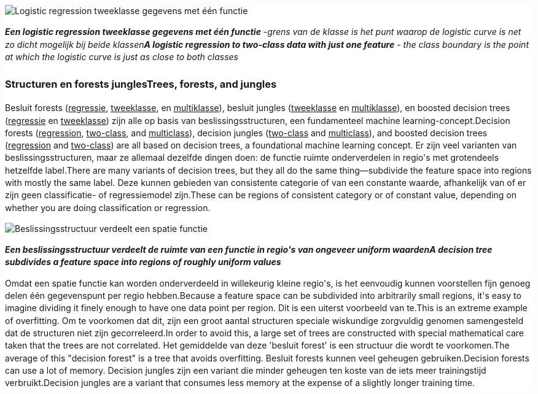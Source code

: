 ![Logistic regression tweeklasse gegevens met één functie][4]

<span data-ttu-id="ff4d4-339">***Een logistic regression tweeklasse gegevens met één functie*** *-grens van de klasse is het punt waarop de logistic curve is net zo dicht mogelijk bij beide klassen*</span><span class="sxs-lookup"><span data-stu-id="ff4d4-339">***A logistic regression to two-class data with just one feature*** *- the class boundary is the point at which the logistic curve is just as close to both classes*</span></span>

### <a name="trees-forests-and-jungles"></a><span data-ttu-id="ff4d4-340">Structuren en forests jungles</span><span class="sxs-lookup"><span data-stu-id="ff4d4-340">Trees, forests, and jungles</span></span>
<span data-ttu-id="ff4d4-341">Besluit forests ([regressie](https://msdn.microsoft.com/library/azure/dn905862.aspx), [tweeklasse](https://msdn.microsoft.com/library/azure/dn906008.aspx), en [multiklasse](https://msdn.microsoft.com/library/azure/dn906015.aspx)), besluit jungles ([tweeklasse](https://msdn.microsoft.com/library/azure/dn905976.aspx) en [multiklasse](https://msdn.microsoft.com/library/azure/dn905963.aspx)), en boosted decision trees ([regressie](https://msdn.microsoft.com/library/azure/dn905801.aspx) en [tweeklasse](https://msdn.microsoft.com/library/azure/dn906025.aspx)) zijn alle op basis van beslissingsstructuren, een fundamenteel machine learning-concept.</span><span class="sxs-lookup"><span data-stu-id="ff4d4-341">Decision forests ([regression](https://msdn.microsoft.com/library/azure/dn905862.aspx), [two-class](https://msdn.microsoft.com/library/azure/dn906008.aspx), and [multiclass](https://msdn.microsoft.com/library/azure/dn906015.aspx)), decision jungles ([two-class](https://msdn.microsoft.com/library/azure/dn905976.aspx) and [multiclass](https://msdn.microsoft.com/library/azure/dn905963.aspx)), and boosted decision trees ([regression](https://msdn.microsoft.com/library/azure/dn905801.aspx) and [two-class](https://msdn.microsoft.com/library/azure/dn906025.aspx)) are all based on decision trees, a foundational machine learning concept.</span></span> <span data-ttu-id="ff4d4-342">Er zijn veel varianten van beslissingsstructuren, maar ze allemaal dezelfde dingen doen: de functie ruimte onderverdelen in regio's met grotendeels hetzelfde label.</span><span class="sxs-lookup"><span data-stu-id="ff4d4-342">There are many variants of decision trees, but they all do the same thing—subdivide the feature space into regions with mostly the same label.</span></span> <span data-ttu-id="ff4d4-343">Deze kunnen gebieden van consistente categorie of van een constante waarde, afhankelijk van of er zijn geen classificatie- of regressiemodel zijn.</span><span class="sxs-lookup"><span data-stu-id="ff4d4-343">These can be regions of consistent category or of constant value, depending on whether you are doing classification or regression.</span></span>

![Beslissingsstructuur verdeelt een spatie functie][5]

<span data-ttu-id="ff4d4-345">***Een beslissingsstructuur verdeelt de ruimte van een functie in regio's van ongeveer uniform waarden***</span><span class="sxs-lookup"><span data-stu-id="ff4d4-345">***A decision tree subdivides a feature space into regions of roughly uniform values***</span></span>

<span data-ttu-id="ff4d4-346">Omdat een spatie functie kan worden onderverdeeld in willekeurig kleine regio's, is het eenvoudig kunnen voorstellen fijn genoeg delen één gegevenspunt per regio hebben.</span><span class="sxs-lookup"><span data-stu-id="ff4d4-346">Because a feature space can be subdivided into arbitrarily small regions, it's easy to imagine dividing it finely enough to have one data point per region.</span></span> <span data-ttu-id="ff4d4-347">Dit is een uiterst voorbeeld van te.</span><span class="sxs-lookup"><span data-stu-id="ff4d4-347">This is an extreme example of overfitting.</span></span> <span data-ttu-id="ff4d4-348">Om te voorkomen dat dit, zijn een groot aantal structuren speciale wiskundige zorgvuldig genomen samengesteld dat de structuren niet zijn gecorreleerd.</span><span class="sxs-lookup"><span data-stu-id="ff4d4-348">In order to avoid this, a large set of trees are constructed with special mathematical care taken that the trees are not correlated.</span></span> <span data-ttu-id="ff4d4-349">Het gemiddelde van deze 'besluit forest' is een structuur die wordt te voorkomen.</span><span class="sxs-lookup"><span data-stu-id="ff4d4-349">The average of this "decision forest" is a tree that avoids overfitting.</span></span> <span data-ttu-id="ff4d4-350">Besluit forests kunnen veel geheugen gebruiken.</span><span class="sxs-lookup"><span data-stu-id="ff4d4-350">Decision forests can use a lot of memory.</span></span> <span data-ttu-id="ff4d4-351">Decision jungles zijn een variant die minder geheugen ten koste van de iets meer trainingstijd verbruikt.</span><span class="sxs-lookup"><span data-stu-id="ff4d4-351">Decision jungles are a variant that consumes less memory at the expense of a slightly longer training time.</span></span>


[initialize-model]: https://msdn.microsoft.com/library/azure/dn905812.aspx
[a-z-list]: https://msdn.microsoft.com/library/azure/dn906033.aspx
[1]: ./media/machine-learning-algorithm-choice/image1.png
[2]: ./media/machine-learning-algorithm-choice/image2.png
[3]: ./media/machine-learning-algorithm-choice/image3.png
[4]: ./media/machine-learning-algorithm-choice/image4.png
[5]: ./media/machine-learning-algorithm-choice/image5.png
[6]: ./media/machine-learning-algorithm-choice/image6.png
[7]: ./media/machine-learning-algorithm-choice/image7.png
[8]: ./media/machine-learning-algorithm-choice/image8.png
[9]: ./media/machine-learning-algorithm-choice/image9.png
[10]: ./media/machine-learning-algorithm-choice/image10.png